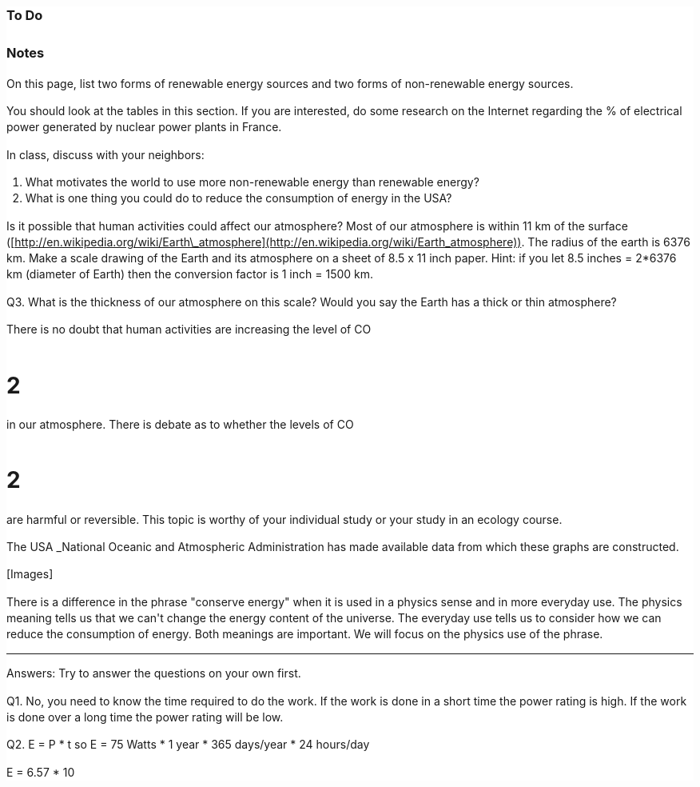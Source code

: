 ### To Do

### Notes

On this page, list two forms of renewable energy sources and two forms of non-renewable energy sources.

You should look at the tables in this section. If you are interested, do some research on the Internet regarding the % of electrical power generated by nuclear power plants in France.

In class, discuss with your neighbors:

1. What motivates the world to use more non-renewable energy than renewable energy?
2. What is one thing you could do to reduce the consumption of energy in the USA?

Is it possible that human activities could affect our atmosphere? Most of our atmosphere is within 11 km of the surface ([http://en.wikipedia.org/wiki/Earth\_atmosphere](http://en.wikipedia.org/wiki/Earth_atmosphere)). The radius of the earth is 6376 km. Make a scale drawing of the Earth and its atmosphere on a sheet of 8.5 x 11 inch paper. Hint: if you let 8.5 inches = 2\*6376 km (diameter of Earth) then the conversion factor is 1 inch = 1500 km.

Q3. What is the thickness of our atmosphere on this scale? Would you say the Earth has a thick or thin atmosphere?

There is no doubt that human activities are increasing the level of CO

# 2

 in our atmosphere. There is debate as to whether the levels of CO

# 2

 are harmful or reversible. This topic is worthy of your individual study or your study in an ecology course.

The USA _National Oceanic and Atmospheric Administration has made available data from which these graphs are constructed.

[Images]

There is a difference in the phrase &quot;conserve energy&quot; when it is used in a physics sense and in more everyday use. The physics meaning tells us that we can&#39;t change the energy content of the universe. The everyday use tells us to consider how we can reduce the consumption of energy. Both meanings are important. We will focus on the physics use of the phrase.

------

Answers: Try to answer the questions on your own first.

Q1. No, you need to know the time required to do the work. If the work is done in a short time the power rating is high. If the work is done over a long time the power rating will be low.

Q2. E = P \* t so E = 75 Watts \* 1 year \* 365 days/year \* 24 hours/day

 E = 6.57 \* 10
